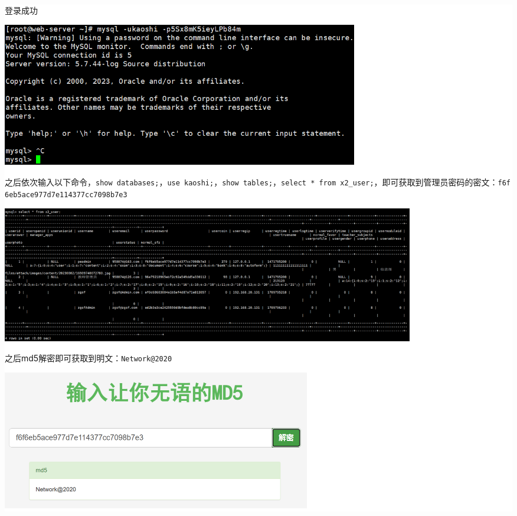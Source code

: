 登录成功

<img src="%E5%BA%94%E6%80%A5%E5%93%8D%E5%BA%94%E9%9D%B6%E5%9C%BA%E8%AE%AD%E7%BB%83WP/1716886147059.png" alt="1716886147059" style="zoom:67%;" />

之后依次输入以下命令，`show databases;`，`use kaoshi;`，`show tables;`，`select * from x2_user;`，即可获取到管理员密码的密文：`f6f6eb5ace977d7e114377cc7098b7e3`

<img src="%E5%BA%94%E6%80%A5%E5%93%8D%E5%BA%94%E9%9D%B6%E5%9C%BA%E8%AE%AD%E7%BB%83WP/1716886484503.png" alt="1716886484503" style="zoom:67%;" />

之后md5解密即可获取到明文：`Network@2020`

<img src="%E5%BA%94%E6%80%A5%E5%93%8D%E5%BA%94%E9%9D%B6%E5%9C%BA%E8%AE%AD%E7%BB%83WP/1716886616362.png" alt="1716886616362" style="zoom: 50%;" />

